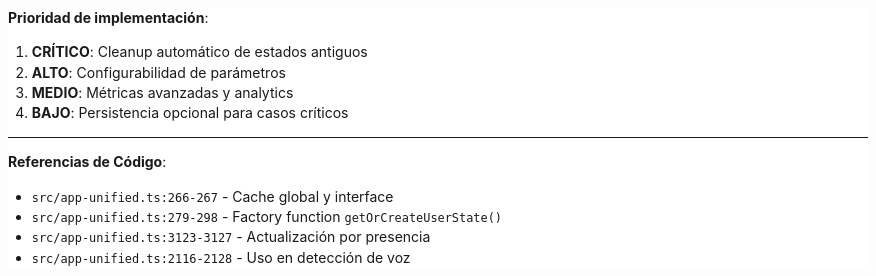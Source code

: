 **Prioridad de implementación**:
1. **CRÍTICO**: Cleanup automático de estados antiguos
2. **ALTO**: Configurabilidad de parámetros
3. **MEDIO**: Métricas avanzadas y analytics
4. **BAJO**: Persistencia opcional para casos críticos

---

**Referencias de Código**:
- `src/app-unified.ts:266-267` - Cache global y interface
- `src/app-unified.ts:279-298` - Factory function `getOrCreateUserState()`
- `src/app-unified.ts:3123-3127` - Actualización por presencia
- `src/app-unified.ts:2116-2128` - Uso en detección de voz